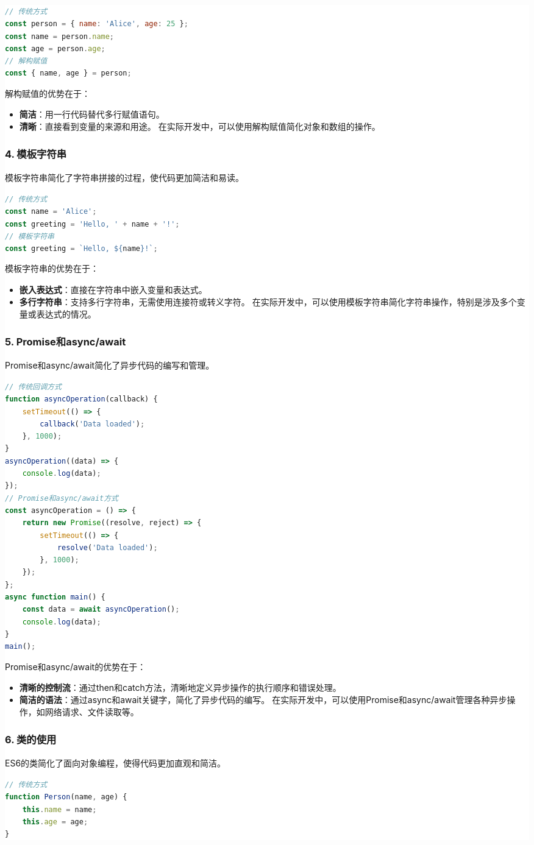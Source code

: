 ```javascript
// 传统方式
const person = { name: 'Alice', age: 25 };
const name = person.name;
const age = person.age;
// 解构赋值
const { name, age } = person;
```
解构赋值的优势在于：
- **简洁**：用一行代码替代多行赋值语句。
- **清晰**：直接看到变量的来源和用途。
在实际开发中，可以使用解构赋值简化对象和数组的操作。
### 4. 模板字符串
模板字符串简化了字符串拼接的过程，使代码更加简洁和易读。
```javascript
// 传统方式
const name = 'Alice';
const greeting = 'Hello, ' + name + '!';
// 模板字符串
const greeting = `Hello, ${name}!`;
```
模板字符串的优势在于：
- **嵌入表达式**：直接在字符串中嵌入变量和表达式。
- **多行字符串**：支持多行字符串，无需使用连接符或转义字符。
在实际开发中，可以使用模板字符串简化字符串操作，特别是涉及多个变量或表达式的情况。
### 5. Promise和async/await
Promise和async/await简化了异步代码的编写和管理。
```javascript
// 传统回调方式
function asyncOperation(callback) {
    setTimeout(() => {
        callback('Data loaded');
    }, 1000);
}
asyncOperation((data) => {
    console.log(data);
});
// Promise和async/await方式
const asyncOperation = () => {
    return new Promise((resolve, reject) => {
        setTimeout(() => {
            resolve('Data loaded');
        }, 1000);
    });
};
async function main() {
    const data = await asyncOperation();
    console.log(data);
}
main();
```
Promise和async/await的优势在于：
- **清晰的控制流**：通过then和catch方法，清晰地定义异步操作的执行顺序和错误处理。
- **简洁的语法**：通过async和await关键字，简化了异步代码的编写。
在实际开发中，可以使用Promise和async/await管理各种异步操作，如网络请求、文件读取等。
### 6. 类的使用
ES6的类简化了面向对象编程，使得代码更加直观和简洁。
```javascript
// 传统方式
function Person(name, age) {
    this.name = name;
    this.age = age;
}
```